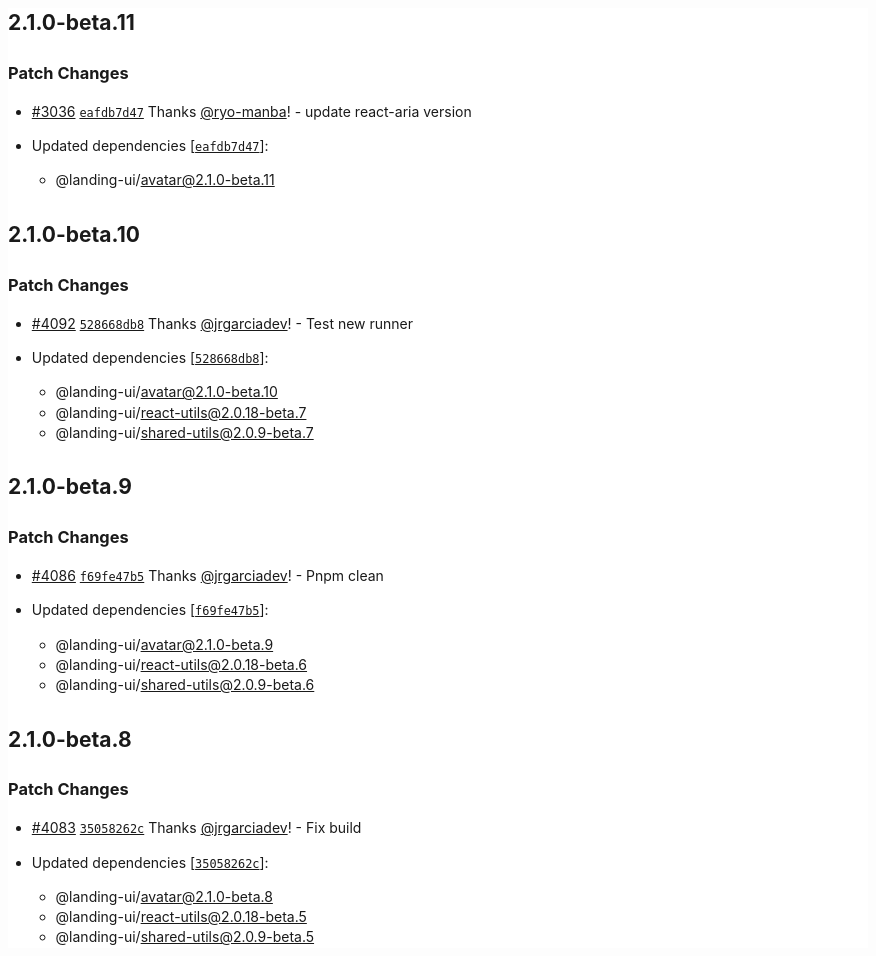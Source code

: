 ## 2.1.0-beta.11

### Patch Changes

- [#3036](https://github.com/PanagiotisPitsikoulis/landing.ui/pull/3036) [`eafdb7d47`](https://github.com/PanagiotisPitsikoulis/landing.ui/commit/eafdb7d475a7fcaa7671af77e86fcdf62f14ae00) Thanks [@ryo-manba](https://github.com/ryo-manba)! - update react-aria version

- Updated dependencies [[`eafdb7d47`](https://github.com/PanagiotisPitsikoulis/landing.ui/commit/eafdb7d475a7fcaa7671af77e86fcdf62f14ae00)]:
  - @landing-ui/avatar@2.1.0-beta.11

## 2.1.0-beta.10

### Patch Changes

- [#4092](https://github.com/PanagiotisPitsikoulis/landing.ui/pull/4092) [`528668db8`](https://github.com/PanagiotisPitsikoulis/landing.ui/commit/528668db85b98b46473cb1e214780b7468cdadba) Thanks [@jrgarciadev](https://github.com/jrgarciadev)! - Test new runner

- Updated dependencies [[`528668db8`](https://github.com/PanagiotisPitsikoulis/landing.ui/commit/528668db85b98b46473cb1e214780b7468cdadba)]:
  - @landing-ui/avatar@2.1.0-beta.10
  - @landing-ui/react-utils@2.0.18-beta.7
  - @landing-ui/shared-utils@2.0.9-beta.7

## 2.1.0-beta.9

### Patch Changes

- [#4086](https://github.com/PanagiotisPitsikoulis/landing.ui/pull/4086) [`f69fe47b5`](https://github.com/PanagiotisPitsikoulis/landing.ui/commit/f69fe47b5b8f6f3a77a7a8c20d8715263fa32acb) Thanks [@jrgarciadev](https://github.com/jrgarciadev)! - Pnpm clean

- Updated dependencies [[`f69fe47b5`](https://github.com/PanagiotisPitsikoulis/landing.ui/commit/f69fe47b5b8f6f3a77a7a8c20d8715263fa32acb)]:
  - @landing-ui/avatar@2.1.0-beta.9
  - @landing-ui/react-utils@2.0.18-beta.6
  - @landing-ui/shared-utils@2.0.9-beta.6

## 2.1.0-beta.8

### Patch Changes

- [#4083](https://github.com/PanagiotisPitsikoulis/landing.ui/pull/4083) [`35058262c`](https://github.com/PanagiotisPitsikoulis/landing.ui/commit/35058262c61628fb42907f529c4417886aa12bb2) Thanks [@jrgarciadev](https://github.com/jrgarciadev)! - Fix build

- Updated dependencies [[`35058262c`](https://github.com/PanagiotisPitsikoulis/landing.ui/commit/35058262c61628fb42907f529c4417886aa12bb2)]:
  - @landing-ui/avatar@2.1.0-beta.8
  - @landing-ui/react-utils@2.0.18-beta.5
  - @landing-ui/shared-utils@2.0.9-beta.5
